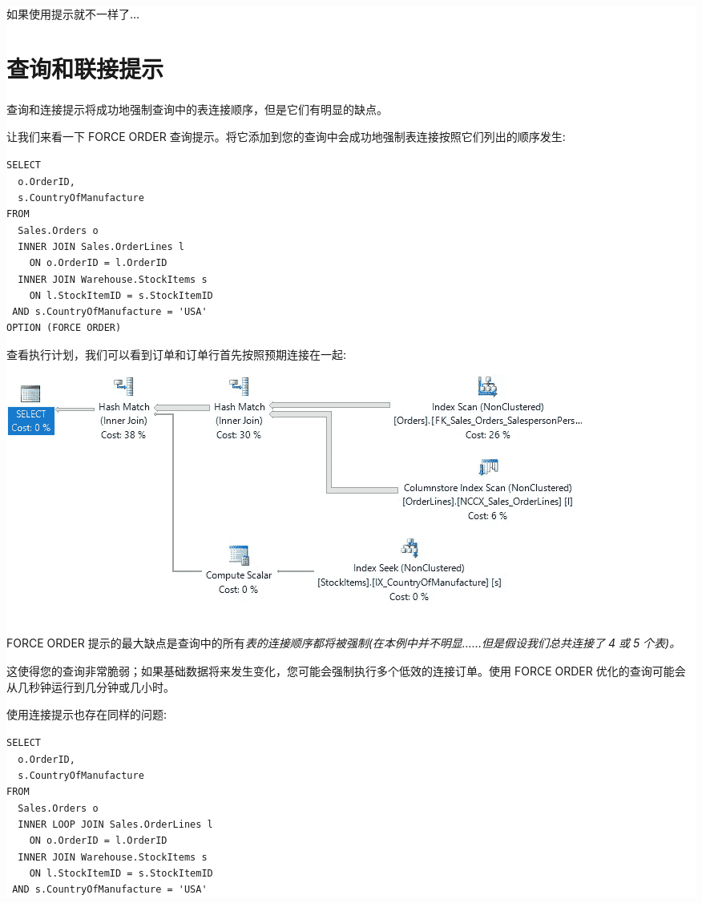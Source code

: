 如果使用提示就不一样了…

# 查询和联接提示

查询和连接提示将成功地强制查询中的表连接顺序，但是它们有明显的缺点。

让我们来看一下 FORCE ORDER 查询提示。将它添加到您的查询中会成功地强制表连接按照它们列出的顺序发生:

```
SELECT
  o.OrderID,
  s.CountryOfManufacture
FROM
  Sales.Orders o
  INNER JOIN Sales.OrderLines l
    ON o.OrderID = l.OrderID
  INNER JOIN Warehouse.StockItems s
    ON l.StockItemID = s.StockItemID
 AND s.CountryOfManufacture = 'USA'
OPTION (FORCE ORDER)
```

查看执行计划，我们可以看到订单和订单行首先按照预期连接在一起:

![](img/538298d97f902adebf4e205987a43064.png)

FORCE ORDER 提示的最大缺点是查询中的所有*表的连接顺序都将被强制(在本例中并不明显……但是假设我们总共连接了 4 或 5 个表)。*

这使得您的查询非常脆弱；如果基础数据将来发生变化，您可能会强制执行多个低效的连接订单。使用 FORCE ORDER 优化的查询可能会从几秒钟运行到几分钟或几小时。

使用连接提示也存在同样的问题:

```
SELECT
  o.OrderID,
  s.CountryOfManufacture
FROM
  Sales.Orders o 
  INNER LOOP JOIN Sales.OrderLines l
    ON o.OrderID = l.OrderID
  INNER JOIN Warehouse.StockItems s
    ON l.StockItemID = s.StockItemID
 AND s.CountryOfManufacture = 'USA'
```
